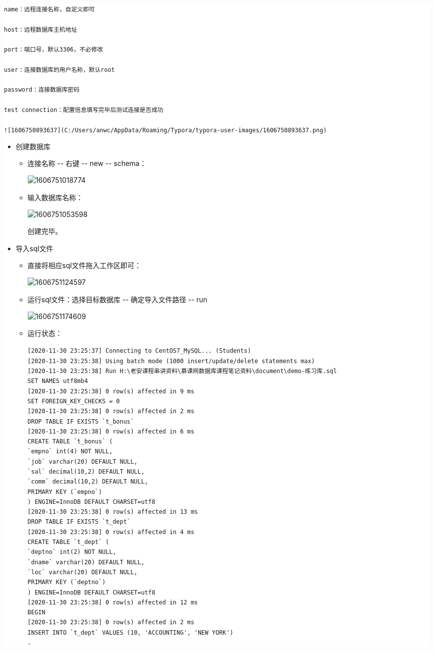     name：远程连接名称，自定义即可

    host：远程数据库主机地址

    port：端口号，默认3306，不必修改

    user：连接数据库的用户名称，默认root

    password：连接数据库密码

    test connection：配置信息填写完毕后测试连接是否成功

    ![1606750893637](C:/Users/anwc/AppData/Roaming/Typora/typora-user-images/1606750893637.png)

- 创建数据库

  - 连接名称 -- 右键 -- new -- schema：

    ![1606751018774](C:/Users/anwc/AppData/Roaming/Typora/typora-user-images/1606751018774.png)

  - 输入数据库名称：

    ![1606751053598](C:/Users/anwc/AppData/Roaming/Typora/typora-user-images/1606751053598.png)

    创建完毕。

- 导入sql文件

  - 直接将相应sql文件拖入工作区即可：

    ![1606751124597](C:/Users/anwc/AppData/Roaming/Typora/typora-user-images/1606751124597.png)

  - 运行sql文件：选择目标数据库 -- 确定导入文件路径 -- run

    ![1606751174609](C:/Users/anwc/AppData/Roaming/Typora/typora-user-images/1606751174609.png)

  - 运行状态：

    ```shell
    [2020-11-30 23:25:37] Connecting to CentOS7_MySQL... (Students)
    [2020-11-30 23:25:38] Using batch mode (1000 insert/update/delete statements max)
    [2020-11-30 23:25:38] Run H:\老安课程串讲资料\慕课网数据库课程笔记资料\document\demo-练习库.sql
    SET NAMES utf8mb4
    [2020-11-30 23:25:38] 0 row(s) affected in 9 ms
    SET FOREIGN_KEY_CHECKS = 0
    [2020-11-30 23:25:38] 0 row(s) affected in 2 ms
    DROP TABLE IF EXISTS `t_bonus`
    [2020-11-30 23:25:38] 0 row(s) affected in 6 ms
    CREATE TABLE `t_bonus` (
    `empno` int(4) NOT NULL,
    `job` varchar(20) DEFAULT NULL,
    `sal` decimal(10,2) DEFAULT NULL,
    `comm` decimal(10,2) DEFAULT NULL,
    PRIMARY KEY (`empno`)
    ) ENGINE=InnoDB DEFAULT CHARSET=utf8
    [2020-11-30 23:25:38] 0 row(s) affected in 13 ms
    DROP TABLE IF EXISTS `t_dept`
    [2020-11-30 23:25:38] 0 row(s) affected in 4 ms
    CREATE TABLE `t_dept` (
    `deptno` int(2) NOT NULL,
    `dname` varchar(20) DEFAULT NULL,
    `loc` varchar(20) DEFAULT NULL,
    PRIMARY KEY (`deptno`)
    ) ENGINE=InnoDB DEFAULT CHARSET=utf8
    [2020-11-30 23:25:38] 0 row(s) affected in 12 ms
    BEGIN
    [2020-11-30 23:25:38] 0 row(s) affected in 2 ms
    INSERT INTO `t_dept` VALUES (10, 'ACCOUNTING', 'NEW YORK')
    .